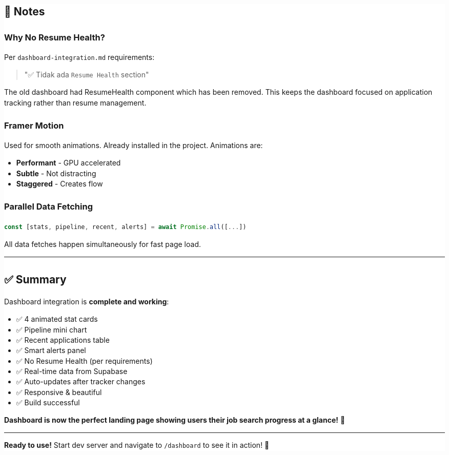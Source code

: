 ## 📝 Notes

### **Why No Resume Health?**
Per `dashboard-integration.md` requirements:
> "✅ Tidak ada `Resume Health` section"

The old dashboard had ResumeHealth component which has been removed. This keeps the dashboard focused on application tracking rather than resume management.

### **Framer Motion**
Used for smooth animations. Already installed in the project. Animations are:
- **Performant** - GPU accelerated
- **Subtle** - Not distracting
- **Staggered** - Creates flow

### **Parallel Data Fetching**
```typescript
const [stats, pipeline, recent, alerts] = await Promise.all([...])
```
All data fetches happen simultaneously for fast page load.

---

## ✅ Summary

Dashboard integration is **complete and working**:
- ✅ 4 animated stat cards
- ✅ Pipeline mini chart
- ✅ Recent applications table
- ✅ Smart alerts panel
- ✅ No Resume Health (per requirements)
- ✅ Real-time data from Supabase
- ✅ Auto-updates after tracker changes
- ✅ Responsive & beautiful
- ✅ Build successful

**Dashboard is now the perfect landing page showing users their job search progress at a glance!** 🎯

---

**Ready to use!** Start dev server and navigate to `/dashboard` to see it in action! 🚀
